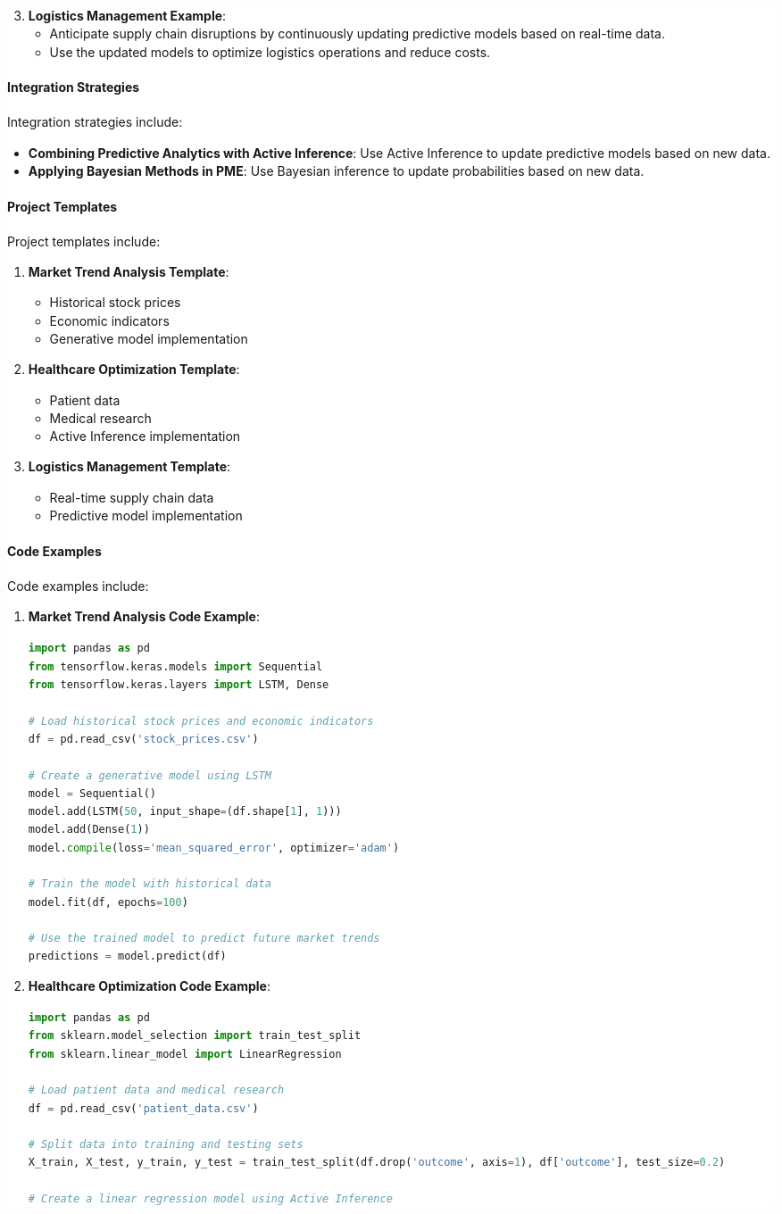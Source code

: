 3. **Logistics Management Example**:
   - Anticipate supply chain disruptions by continuously updating predictive models based on real-time data.
   - Use the updated models to optimize logistics operations and reduce costs.

#### Integration Strategies
Integration strategies include:
- **Combining Predictive Analytics with Active Inference**: Use Active Inference to update predictive models based on new data.
- **Applying Bayesian Methods in PME**: Use Bayesian inference to update probabilities based on new data.

#### Project Templates
Project templates include:
1. **Market Trend Analysis Template**:
   - Historical stock prices
   - Economic indicators
   - Generative model implementation

2. **Healthcare Optimization Template**:
   - Patient data
   - Medical research
   - Active Inference implementation

3. **Logistics Management Template**:
   - Real-time supply chain data
   - Predictive model implementation

#### Code Examples
Code examples include:
1. **Market Trend Analysis Code Example**:
   ```python
   import pandas as pd
   from tensorflow.keras.models import Sequential
   from tensorflow.keras.layers import LSTM, Dense

   # Load historical stock prices and economic indicators
   df = pd.read_csv('stock_prices.csv')

   # Create a generative model using LSTM
   model = Sequential()
   model.add(LSTM(50, input_shape=(df.shape[1], 1)))
   model.add(Dense(1))
   model.compile(loss='mean_squared_error', optimizer='adam')

   # Train the model with historical data
   model.fit(df, epochs=100)

   # Use the trained model to predict future market trends
   predictions = model.predict(df)
   ```

2. **Healthcare Optimization Code Example**:
   ```python
   import pandas as pd
   from sklearn.model_selection import train_test_split
   from sklearn.linear_model import LinearRegression

   # Load patient data and medical research
   df = pd.read_csv('patient_data.csv')

   # Split data into training and testing sets
   X_train, X_test, y_train, y_test = train_test_split(df.drop('outcome', axis=1), df['outcome'], test_size=0.2)

   # Create a linear regression model using Active Inference
   ```